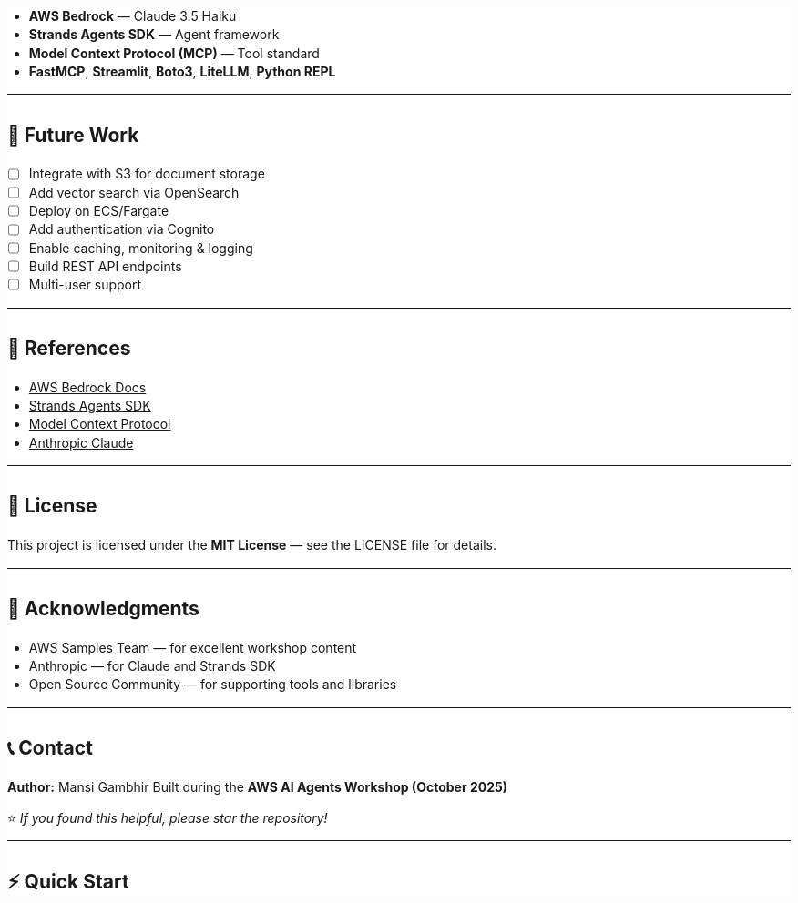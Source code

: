 * **AWS Bedrock** — Claude 3.5 Haiku
* **Strands Agents SDK** — Agent framework
* **Model Context Protocol (MCP)** — Tool standard
* **FastMCP**, **Streamlit**, **Boto3**, **LiteLLM**, **Python REPL**

---

## 🚧 Future Work

* [ ] Integrate with S3 for document storage
* [ ] Add vector search via OpenSearch
* [ ] Deploy on ECS/Fargate
* [ ] Add authentication via Cognito
* [ ] Enable caching, monitoring & logging
* [ ] Build REST API endpoints
* [ ] Multi-user support

---

## 📖 References

* [AWS Bedrock Docs](https://docs.aws.amazon.com/bedrock/)
* [Strands Agents SDK](https://github.com/awslabs/strands)
* [Model Context Protocol](https://modelcontextprotocol.io/)
* [Anthropic Claude](https://www.anthropic.com/claude)

---

## 📄 License

This project is licensed under the **MIT License** — see the LICENSE file for details.

---

## 🙏 Acknowledgments

* AWS Samples Team — for excellent workshop content
* Anthropic — for Claude and Strands SDK
* Open Source Community — for supporting tools and libraries

---

## 📞 Contact

**Author:** Mansi Gambhir
Built during the **AWS AI Agents Workshop (October 2025)**

⭐ *If you found this helpful, please star the repository!*

---

## ⚡ Quick Start
